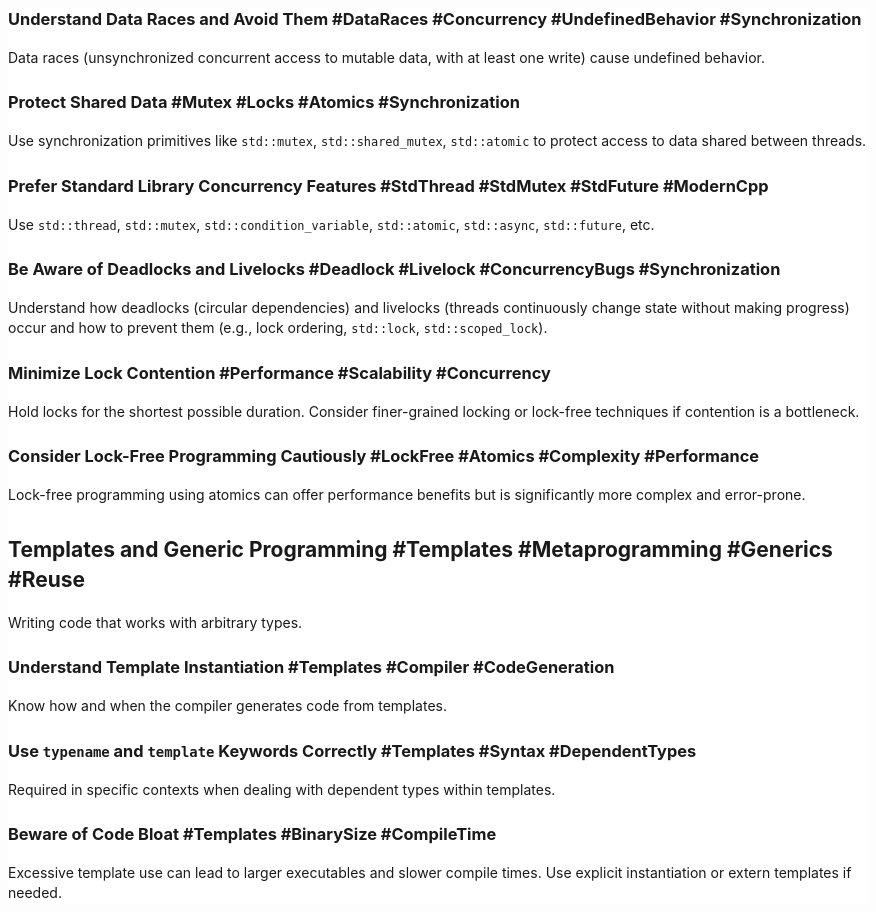 ### Understand Data Races and Avoid Them #DataRaces #Concurrency #UndefinedBehavior #Synchronization
Data races (unsynchronized concurrent access to mutable data, with at least one write) cause undefined behavior.

### Protect Shared Data #Mutex #Locks #Atomics #Synchronization
Use synchronization primitives like `std::mutex`, `std::shared_mutex`, `std::atomic` to protect access to data shared between threads.

### Prefer Standard Library Concurrency Features #StdThread #StdMutex #StdFuture #ModernCpp
Use `std::thread`, `std::mutex`, `std::condition_variable`, `std::atomic`, `std::async`, `std::future`, etc.

### Be Aware of Deadlocks and Livelocks #Deadlock #Livelock #ConcurrencyBugs #Synchronization
Understand how deadlocks (circular dependencies) and livelocks (threads continuously change state without making progress) occur and how to prevent them (e.g., lock ordering, `std::lock`, `std::scoped_lock`).

### Minimize Lock Contention #Performance #Scalability #Concurrency
Hold locks for the shortest possible duration. Consider finer-grained locking or lock-free techniques if contention is a bottleneck.

### Consider Lock-Free Programming Cautiously #LockFree #Atomics #Complexity #Performance
Lock-free programming using atomics can offer performance benefits but is significantly more complex and error-prone.

## Templates and Generic Programming #Templates #Metaprogramming #Generics #Reuse
Writing code that works with arbitrary types.

### Understand Template Instantiation #Templates #Compiler #CodeGeneration
Know how and when the compiler generates code from templates.

### Use `typename` and `template` Keywords Correctly #Templates #Syntax #DependentTypes
Required in specific contexts when dealing with dependent types within templates.

### Beware of Code Bloat #Templates #BinarySize #CompileTime
Excessive template use can lead to larger executables and slower compile times. Use explicit instantiation or extern templates if needed.
